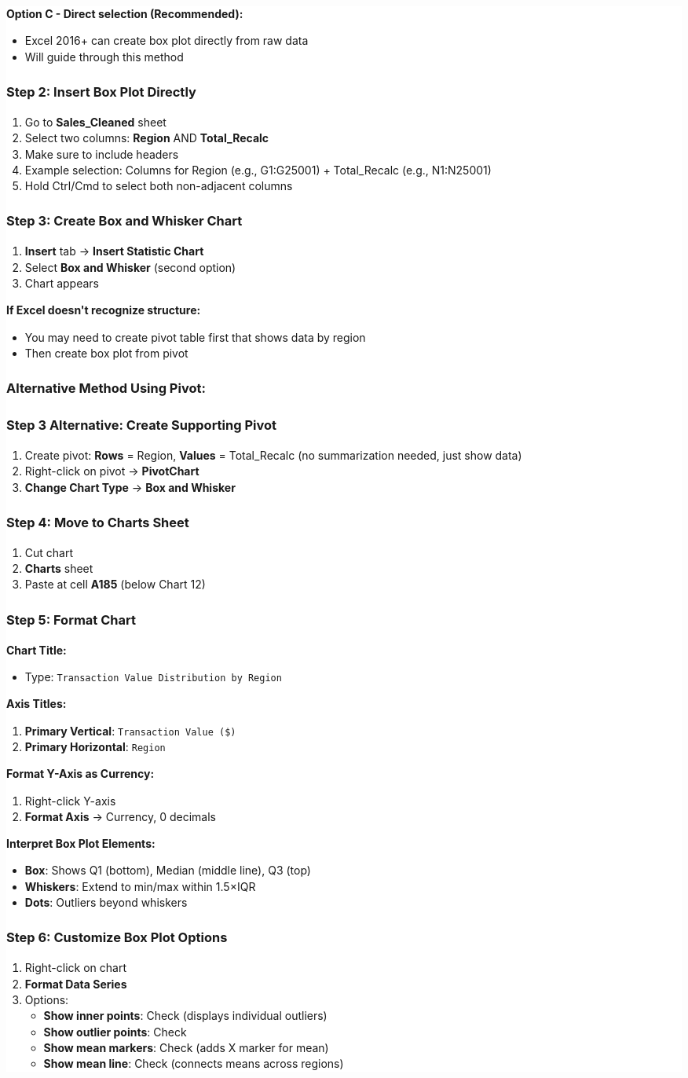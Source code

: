 **Option C - Direct selection (Recommended):**
- Excel 2016+ can create box plot directly from raw data
- Will guide through this method

### Step 2: Insert Box Plot Directly
1. Go to **Sales_Cleaned** sheet
2. Select two columns: **Region** AND **Total_Recalc**
3. Make sure to include headers
4. Example selection: Columns for Region (e.g., G1:G25001) + Total_Recalc (e.g., N1:N25001)
5. Hold Ctrl/Cmd to select both non-adjacent columns

### Step 3: Create Box and Whisker Chart
1. **Insert** tab → **Insert Statistic Chart**
2. Select **Box and Whisker** (second option)
3. Chart appears

**If Excel doesn't recognize structure:**
- You may need to create pivot table first that shows data by region
- Then create box plot from pivot

### Alternative Method Using Pivot:

### Step 3 Alternative: Create Supporting Pivot
1. Create pivot: **Rows** = Region, **Values** = Total_Recalc (no summarization needed, just show data)
2. Right-click on pivot → **PivotChart**
3. **Change Chart Type** → **Box and Whisker**

### Step 4: Move to Charts Sheet
1. Cut chart
2. **Charts** sheet
3. Paste at cell **A185** (below Chart 12)

### Step 5: Format Chart
**Chart Title:**
- Type: `Transaction Value Distribution by Region`

**Axis Titles:**
1. **Primary Vertical**: `Transaction Value ($)`
2. **Primary Horizontal**: `Region`

**Format Y-Axis as Currency:**
1. Right-click Y-axis
2. **Format Axis** → Currency, 0 decimals

**Interpret Box Plot Elements:**
- **Box**: Shows Q1 (bottom), Median (middle line), Q3 (top)
- **Whiskers**: Extend to min/max within 1.5×IQR
- **Dots**: Outliers beyond whiskers

### Step 6: Customize Box Plot Options
1. Right-click on chart
2. **Format Data Series**
3. Options:
   - **Show inner points**: Check (displays individual outliers)
   - **Show outlier points**: Check
   - **Show mean markers**: Check (adds X marker for mean)
   - **Show mean line**: Check (connects means across regions)
